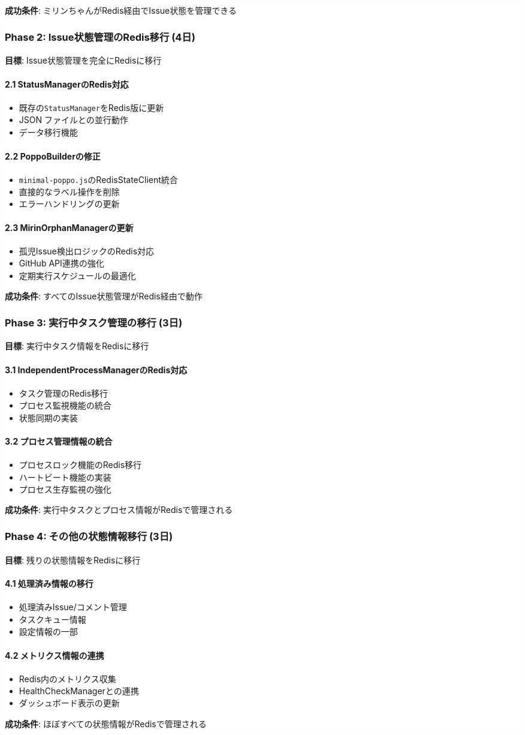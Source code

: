 **成功条件**: ミリンちゃんがRedis経由でIssue状態を管理できる

### Phase 2: Issue状態管理のRedis移行 (4日)
**目標**: Issue状態管理を完全にRedisに移行

#### 2.1 StatusManagerのRedis対応
- 既存の`StatusManager`をRedis版に更新
- JSON ファイルとの並行動作
- データ移行機能

#### 2.2 PoppoBuilderの修正
- `minimal-poppo.js`のRedisStateClient統合
- 直接的なラベル操作を削除
- エラーハンドリングの更新

#### 2.3 MirinOrphanManagerの更新
- 孤児Issue検出ロジックのRedis対応
- GitHub API連携の強化
- 定期実行スケジュールの最適化

**成功条件**: すべてのIssue状態管理がRedis経由で動作

### Phase 3: 実行中タスク管理の移行 (3日)
**目標**: 実行中タスク情報をRedisに移行

#### 3.1 IndependentProcessManagerのRedis対応
- タスク管理のRedis移行
- プロセス監視機能の統合
- 状態同期の実装

#### 3.2 プロセス管理情報の統合
- プロセスロック機能のRedis移行
- ハートビート機能の実装
- プロセス生存監視の強化

**成功条件**: 実行中タスクとプロセス情報がRedisで管理される

### Phase 4: その他の状態情報移行 (3日)
**目標**: 残りの状態情報をRedisに移行

#### 4.1 処理済み情報の移行
- 処理済みIssue/コメント管理
- タスクキュー情報
- 設定情報の一部

#### 4.2 メトリクス情報の連携
- Redis内のメトリクス収集
- HealthCheckManagerとの連携
- ダッシュボード表示の更新

**成功条件**: ほぼすべての状態情報がRedisで管理される
